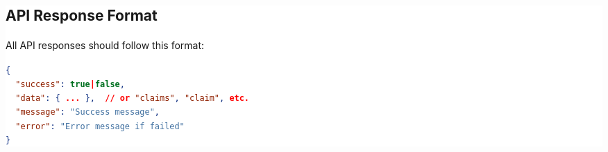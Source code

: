 ## API Response Format

All API responses should follow this format:
```json
{
  "success": true|false,
  "data": { ... },  // or "claims", "claim", etc.
  "message": "Success message",
  "error": "Error message if failed"
}
```
